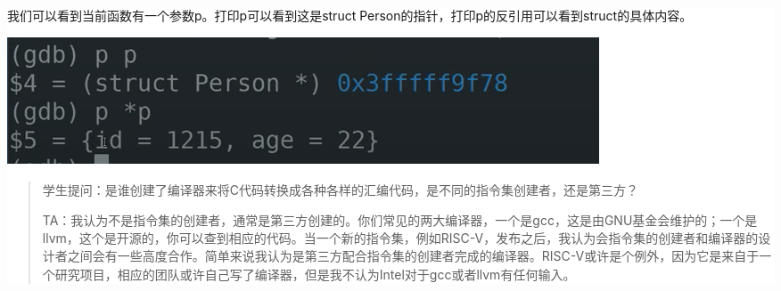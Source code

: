 我们可以看到当前函数有一个参数p。打印p可以看到这是struct Person的指针，打印p的反引用可以看到struct的具体内容。

![img](../images/6s081-72.png)

> 学生提问：是谁创建了编译器来将C代码转换成各种各样的汇编代码，是不同的指令集创建者，还是第三方？
>
> TA：我认为不是指令集的创建者，通常是第三方创建的。你们常见的两大编译器，一个是gcc，这是由GNU基金会维护的；一个是llvm，这个是开源的，你可以查到相应的代码。当一个新的指令集，例如RISC-V，发布之后，我认为会指令集的创建者和编译器的设计者之间会有一些高度合作。简单来说我认为是第三方配合指令集的创建者完成的编译器。RISC-V或许是个例外，因为它是来自于一个研究项目，相应的团队或许自己写了编译器，但是我不认为Intel对于gcc或者llvm有任何输入。